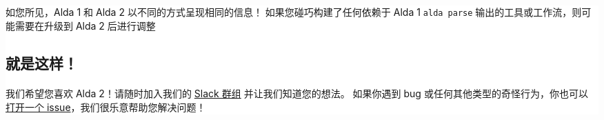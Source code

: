 如您所见，Alda 1 和 Alda 2 以不同的方式呈现相同的信息！
如果您碰巧构建了任何依赖于 Alda 1 `alda parse` 输出的工具或工作流，则可能需要在升级到 Alda 2 后进行调整

## 就是这样！

我们希望您喜欢 Alda 2！请随时加入我们的 [Slack 群组][alda-slack] 并让我们知道您的想法。
如果你遇到 bug 或任何其他类型的奇怪行为，你也可以 [打开一个 issue][open-an-issue]，我们很乐意帮助您解决问题！

[why-the-rewrite]: https://blog.djy.io/why-im-rewriting-alda-in-go-and-kotlin/
[lisp]: https://en.wikipedia.org/wiki/Lisp_(programming_language)
[alda-clj]: https://github.com/daveyarwood/alda-clj
[entropy]: https://github.com/daveyarwood/alda-clj/blob/master/examples/entropy
[alda-nrepl]: https://blog.djy.io/alda-and-the-nrepl-protocol/
[open-an-issue]: https://github.com/alda-lang/alda/issues/new/choose
[alda-slack]: http://slack.alda.io

